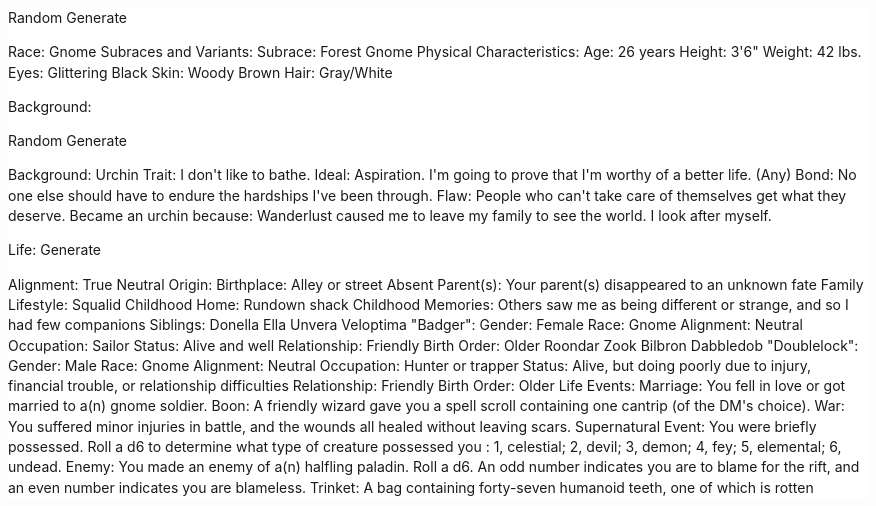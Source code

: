 Random
 Generate

Race: Gnome
Subraces and Variants:
Subrace: Forest Gnome
Physical Characteristics:
Age: 26 years
Height: 3'6"
Weight: 42 lbs.
Eyes: Glittering Black
Skin: Woody Brown
Hair: Gray/White

Background:
 
Random
 Generate

Background: Urchin
Trait: I don't like to bathe.
Ideal: Aspiration. I'm going to prove that I'm worthy of a better life. (Any)
Bond: No one else should have to endure the hardships I've been through.
Flaw: People who can't take care of themselves get what they deserve.
Became an urchin because: Wanderlust caused me to leave my family to see the world. I look after myself.

Life:  Generate

Alignment: True Neutral
Origin:
Birthplace: Alley or street
Absent Parent(s): Your parent(s) disappeared to an unknown fate
Family Lifestyle: Squalid
Childhood Home: Rundown shack
Childhood Memories: Others saw me as being different or strange, and so I had few companions
Siblings:
Donella Ella Unvera Veloptima "Badger":
Gender: Female
Race: Gnome
Alignment: Neutral
Occupation: Sailor
Status: Alive and well
Relationship: Friendly
Birth Order: Older
Roondar Zook Bilbron Dabbledob "Doublelock":
Gender: Male
Race: Gnome
Alignment: Neutral
Occupation: Hunter or trapper
Status: Alive, but doing poorly due to injury, financial trouble, or relationship difficulties
Relationship: Friendly
Birth Order: Older
Life Events:
Marriage: You fell in love or got married to a(n) gnome soldier.
Boon: A friendly wizard gave you a spell scroll containing one cantrip (of the DM's choice).
War: You suffered minor injuries in battle, and the wounds all healed without leaving scars.
Supernatural Event: You were briefly possessed. Roll a d6 to determine what type of creature possessed you : 1, celestial; 2, devil; 3, demon; 4, fey; 5, elemental; 6, undead.
Enemy: You made an enemy of a(n) halfling paladin. Roll a d6. An odd number indicates you are to blame for the rift, and an even number indicates you are blameless.
Trinket: A bag containing forty-seven humanoid teeth, one of which is rotten
